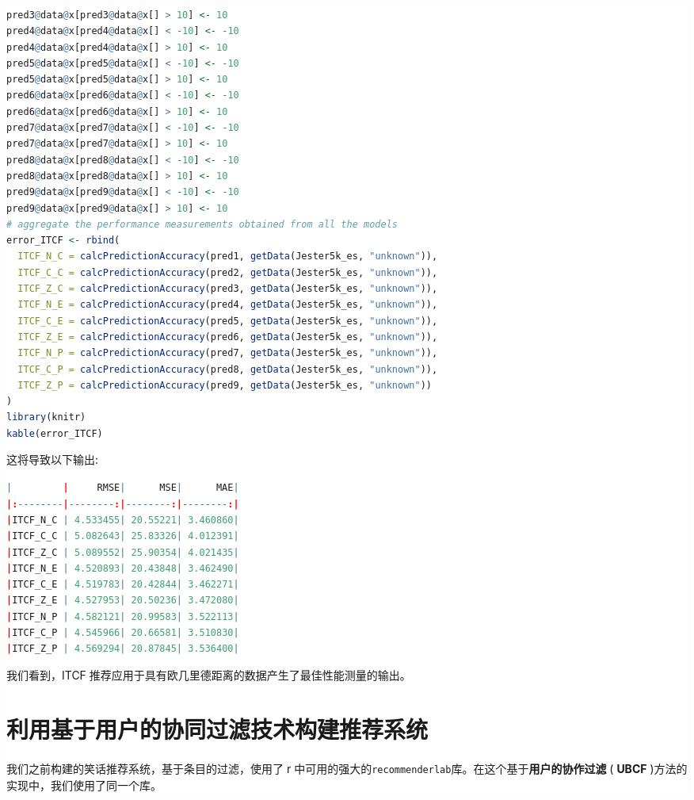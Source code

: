 ```r
pred3@data@x[pred3@data@x[] > 10] <- 10
pred4@data@x[pred4@data@x[] < -10] <- -10
pred4@data@x[pred4@data@x[] > 10] <- 10
pred5@data@x[pred5@data@x[] < -10] <- -10
pred5@data@x[pred5@data@x[] > 10] <- 10
pred6@data@x[pred6@data@x[] < -10] <- -10
pred6@data@x[pred6@data@x[] > 10] <- 10
pred7@data@x[pred7@data@x[] < -10] <- -10
pred7@data@x[pred7@data@x[] > 10] <- 10
pred8@data@x[pred8@data@x[] < -10] <- -10
pred8@data@x[pred8@data@x[] > 10] <- 10
pred9@data@x[pred9@data@x[] < -10] <- -10
pred9@data@x[pred9@data@x[] > 10] <- 10
# aggregate the performance measurements obtained from all the models
error_ITCF <- rbind(
  ITCF_N_C = calcPredictionAccuracy(pred1, getData(Jester5k_es, "unknown")),
  ITCF_C_C = calcPredictionAccuracy(pred2, getData(Jester5k_es, "unknown")),
  ITCF_Z_C = calcPredictionAccuracy(pred3, getData(Jester5k_es, "unknown")),
  ITCF_N_E = calcPredictionAccuracy(pred4, getData(Jester5k_es, "unknown")),
  ITCF_C_E = calcPredictionAccuracy(pred5, getData(Jester5k_es, "unknown")),
  ITCF_Z_E = calcPredictionAccuracy(pred6, getData(Jester5k_es, "unknown")),
  ITCF_N_P = calcPredictionAccuracy(pred7, getData(Jester5k_es, "unknown")),
  ITCF_C_P = calcPredictionAccuracy(pred8, getData(Jester5k_es, "unknown")),
  ITCF_Z_P = calcPredictionAccuracy(pred9, getData(Jester5k_es, "unknown"))
)
library(knitr)
kable(error_ITCF)
```

这将导致以下输出:

```r
|         |     RMSE|      MSE|      MAE|
|:--------|--------:|--------:|--------:|
|ITCF_N_C | 4.533455| 20.55221| 3.460860|
|ITCF_C_C | 5.082643| 25.83326| 4.012391|
|ITCF_Z_C | 5.089552| 25.90354| 4.021435|
|ITCF_N_E | 4.520893| 20.43848| 3.462490|
|ITCF_C_E | 4.519783| 20.42844| 3.462271|
|ITCF_Z_E | 4.527953| 20.50236| 3.472080|
|ITCF_N_P | 4.582121| 20.99583| 3.522113|
|ITCF_C_P | 4.545966| 20.66581| 3.510830|
|ITCF_Z_P | 4.569294| 20.87845| 3.536400|
```

我们看到，ITCF 推荐应用于具有欧几里德距离的数据产生了最佳性能测量的输出。



# 利用基于用户的协同过滤技术构建推荐系统

我们之前构建的笑话推荐系统，基于条目的过滤，使用了 r 中可用的强大的`recommenderlab`库。在这个基于**用户的协作过滤** ( **UBCF** )方法的实现中，我们使用了同一个库。
